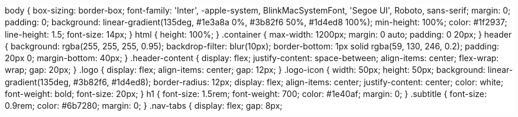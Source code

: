<DOCTYPE html>
<html lang="pt-BR">
    <head>  
    <meta charset="UTF-8"> 
    <meta name="viewport" content="width=device-width, initial-scale=1.0">
    <title>Quiz ENEM - Geometria Espacial</title></style>    
        body {
            box-sizing: border-box;
            font-family: 'Inter', -apple-system, BlinkMacSystemFont, 'Segoe UI', Roboto, sans-serif;
            margin: 0;
            padding: 0;
            background: linear-gradient(135deg, #1e3a8a 0%, #3b82f6 50%, #1d4ed8 100%);
            min-height: 100%;
            color: #1f2937;
            line-height: 1.5;
            font-size: 14px;
        }
        html { height: 100%; }
        .container {
            max-width: 1200px;
            margin: 0 auto;
            padding: 0 20px;
        }
        header {
            background: rgba(255, 255, 255, 0.95);
            backdrop-filter: blur(10px);
            border-bottom: 1px solid rgba(59, 130, 246, 0.2);
            padding: 20px 0;
            margin-bottom: 40px;
        }
        .header-content {
            display: flex;
            justify-content: space-between;
            align-items: center;
            flex-wrap: wrap;
            gap: 20px;
        }
        .logo { display: flex; align-items: center; gap: 12px; }
        .logo-icon {
            width: 50px;
            height: 50px;
            background: linear-gradient(135deg, #3b82f6, #1d4ed8);
            border-radius: 12px;
            display: flex;
            align-items: center;
            justify-content: center;
            color: white;
            font-weight: bold;
            font-size: 20px;
        }
        h1 {
            font-size: 1.5rem;
            font-weight: 700;
            color: #1e40af;
            margin: 0;
        }
        .subtitle {
            font-size: 0.9rem;
            color: #6b7280;
            margin: 0;
        }
        .nav-tabs {
            display: flex;
            gap: 8px;